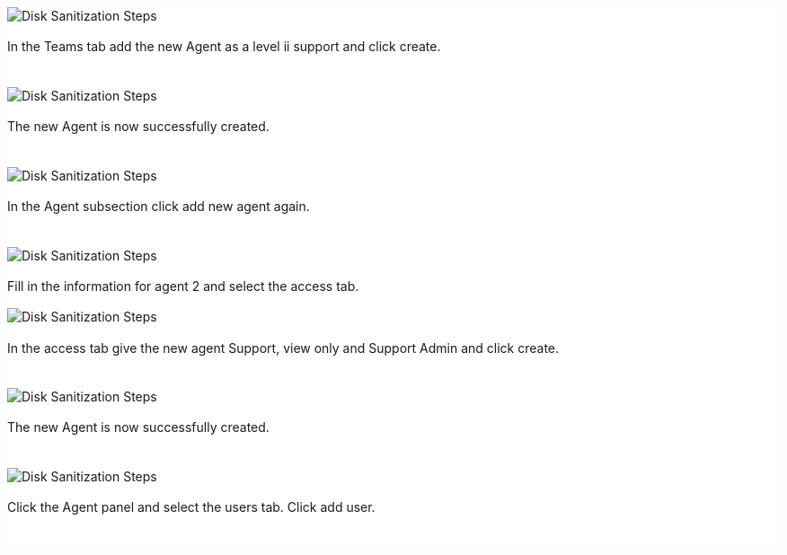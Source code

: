 <img src="https://i.imgur.com/QtIHe83.png" height="100%" width="100%" alt="Disk Sanitization Steps"/>
</p>
<p>
In the Teams tab add the new Agent as a level ii support and click create.
</p>
<br />
                                                                                                    
<img src="https://i.imgur.com/Xf7i9Vx.png" height="100%" width="100%" alt="Disk Sanitization Steps"/>
</p>
<p>
The new Agent is now successfully created.
</p>
<br />
                                                                                                   
<img src="https://i.imgur.com/5z5ZIPN.png" height="100%" width="100%" alt="Disk Sanitization Steps"/>
</p>
<p>
In the Agent subsection click add new agent again.
</p>
<br /> 
                                                                                                   
<img src="https://i.imgur.com/7SusNMd.png" height="100%" width="100%" alt="Disk Sanitization Steps"/>
</p>
<p>
Fill in the information for agent 2 and select the access tab.
</p>
</p>
  
<img src="https://i.imgur.com/CluXANO.png" height="100%" width="100%" alt="Disk Sanitization Steps"/>
</p>
<p>
In the access tab give the new agent Support, view only and Support Admin and click create.
</p>
</p>                                                                                                   
<br />
                                                                                                   
<img src="https://i.imgur.com/OxhglpU.png" height="100%" width="100%" alt="Disk Sanitization Steps"/>
</p>
<p>
The new Agent is now successfully created.
</p>
</p>                                                                                                   
<br />                                                                                                    

<img src="https://i.imgur.com/AfnUkNt.png" height="100%" width="100%" alt="Disk Sanitization Steps"/>
</p>
<p>
Click the Agent panel and select the users tab. Click add user.
</p>
</p>                                                                                                   
<br /> 
